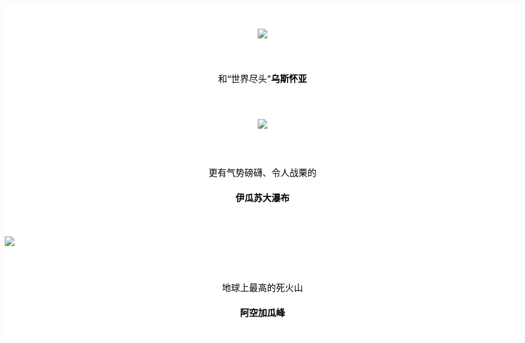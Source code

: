 <span style="max-width: 100%; line-height: 22.5px; font-size: 15px; color: rgb(0, 0, 0); box-sizing: border-box !important; word-wrap: break-word !important;"><br></span></p><p style="margin-right: 0.5em; margin-left: 0.5em; white-space: normal; max-width: 100%; min-height: 1em; color: rgb(62, 62, 62); text-align: center; line-height: 2em;"><span style="max-width: 100%; line-height: 22.5px; font-size: 15px; color: rgb(0, 0, 0); box-sizing: border-box !important; word-wrap: break-word !important;"><img data-s="300,640" data-type="jpeg" data-src="http://mmbiz.qpic.cn/mmbiz_jpg/ETbiaorr6E4JpBuhO5VsDDt9oM1FxGz1XCHvdS1KvydHjiao0GicQZKXHL15A4oYSnPd0Uyp2DdHW4fXWZCic4tJqA/0?wx_fmt=jpeg" data-ratio="0.63875" data-w="800" src="./images/image_15.jpg"></span></p><p style="margin-right: 0.5em; margin-left: 0.5em; white-space: normal; max-width: 100%; min-height: 1em; color: rgb(62, 62, 62); text-align: center; line-height: normal;"><br></p><p style="margin-right: 0.5em; margin-left: 0.5em; white-space: normal; max-width: 100%; min-height: 1em; color: rgb(62, 62, 62); text-align: center; line-height: 2em;"><span style="max-width: 100%; line-height: 22.5px; font-size: 15px; color: rgb(0, 0, 0); box-sizing: border-box !important; word-wrap: break-word !important;">和“世界尽头”<strong>乌斯怀亚</strong></span></p><p style="margin-right: 0.5em; margin-left: 0.5em; white-space: normal; max-width: 100%; min-height: 1em; color: rgb(62, 62, 62); text-align: center; line-height: normal;"><span style="max-width: 100%; line-height: 22.5px; font-size: 15px; color: rgb(0, 0, 0); box-sizing: border-box !important; word-wrap: break-word !important;"><br></span></p><p style="margin-right: 0.5em; margin-left: 0.5em; white-space: normal; max-width: 100%; min-height: 1em; color: rgb(62, 62, 62); text-align: center; line-height: 2em;"><img data-s="300,640" data-type="jpeg" data-src="http://mmbiz.qpic.cn/mmbiz_jpg/ETbiaorr6E4JpBuhO5VsDDt9oM1FxGz1XavzE5Kwt0j02CjHYV3VIsqCh7CZ50MgFdquyyMZ1yuRmmelibkZJO5Q/0?wx_fmt=jpeg" data-ratio="0.534375" data-w="1280" src="./images/image_16.jpg"></p><p style="margin-right: 0.5em; margin-left: 0.5em; white-space: normal; max-width: 100%; min-height: 1em; color: rgb(62, 62, 62); text-align: center; line-height: normal;"><span style="max-width: 100%; line-height: 22.5px; font-size: 15px; color: rgb(0, 0, 0); box-sizing: border-box !important; word-wrap: break-word !important;">&nbsp;</span></p><p style="margin-right: 0.5em; margin-left: 0.5em; white-space: normal; max-width: 100%; min-height: 1em; color: rgb(62, 62, 62); text-align: center; line-height: 2em;"><span style="max-width: 100%; line-height: 22.5px; font-size: 15px; color: rgb(0, 0, 0); box-sizing: border-box !important; word-wrap: break-word !important;">更有气势磅礴、令人战栗的</span></p><p style="margin-right: 0.5em; margin-left: 0.5em; white-space: normal; max-width: 100%; min-height: 1em; color: rgb(62, 62, 62); text-align: center; line-height: 2em;"><strong><span style="max-width: 100%; line-height: 22.5px; font-size: 15px; color: rgb(0, 0, 0); box-sizing: border-box !important; word-wrap: break-word !important;">伊瓜苏大瀑布</span></strong></p><p style="margin-right: 0.5em; margin-left: 0.5em; white-space: normal; max-width: 100%; min-height: 1em; color: rgb(62, 62, 62); text-align: center; line-height: normal;"><span style="max-width: 100%; line-height: 22.5px; font-size: 15px; color: rgb(0, 0, 0); box-sizing: border-box !important; word-wrap: break-word !important;"><br></span></p><p style="white-space: normal;"><img data-s="300,640" data-type="jpeg" data-src="http://mmbiz.qpic.cn/mmbiz_jpg/ETbiaorr6E4JpBuhO5VsDDt9oM1FxGz1Xz4ibbEpwxTpibflfdm061KicS6Hr7eRBG7aiaDzrl0p9pop6BKiaMaejxbA/0?wx_fmt=jpeg" data-ratio="1" data-w="564" src="./images/image_17.jpg"></p><p style="margin-right: 0.5em; margin-left: 0.5em; white-space: normal; max-width: 100%; min-height: 1em; color: rgb(62, 62, 62); text-align: center; line-height: normal;"><span style="max-width: 100%; line-height: 22.5px; font-size: 15px; color: rgb(0, 0, 0); box-sizing: border-box !important; word-wrap: break-word !important;">&nbsp;</span></p><p style="margin-right: 0.5em; margin-left: 0.5em; white-space: normal; max-width: 100%; min-height: 1em; color: rgb(62, 62, 62); text-align: center; line-height: 2em;"><span style="max-width: 100%; line-height: 22.5px; font-size: 15px; color: rgb(0, 0, 0); box-sizing: border-box !important; word-wrap: break-word !important;">地球上最高的死火山</span></p><p style="margin-right: 0.5em; margin-left: 0.5em; white-space: normal; max-width: 100%; min-height: 1em; color: rgb(62, 62, 62); text-align: center; line-height: 2em;"><strong><span style="max-width: 100%; line-height: 22.5px; font-size: 15px; color: rgb(0, 0, 0); box-sizing: border-box !important; word-wrap: break-word !important;">阿空加瓜峰</span></strong></p><p style="margin-right: 0.5em; margin-left: 0.5em; white-space: normal; max-width: 100%; min-height: 1em; color: rgb(62, 62, 62); text-align: center; line-height: normal;">